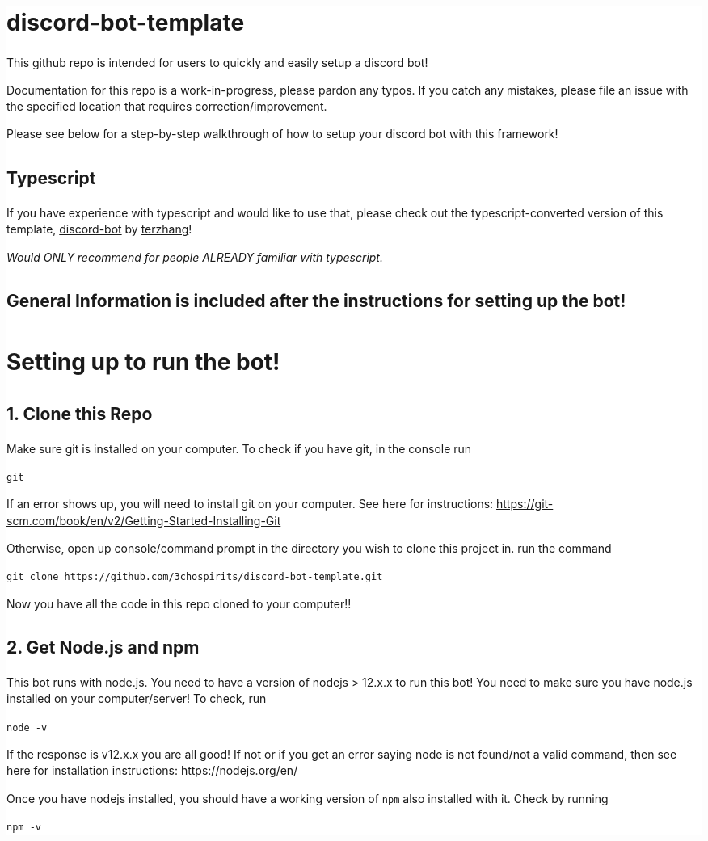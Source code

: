 # discord-bot-template

This github repo is intended for users to quickly and easily setup a discord bot!

Documentation for this repo is a work-in-progress, please pardon any typos. If you catch any mistakes, please file an issue with the specified location that requires correction/improvement.

Please see below for a step-by-step walkthrough of how to setup your discord bot with this framework!

## **Typescript**
If you have experience with typescript and would like to use that, please check out the typescript-converted version of this template, [discord-bot](https://github.com/terzhang/discord-bot) by [terzhang](https://github.com/terzhang)! 

*Would ONLY recommend for people ALREADY familiar with typescript.* 

## **General Information is included after the instructions for setting up the bot!**

# Setting up to run the bot!

## 1. Clone this Repo
Make sure git is installed on your computer. To check if you have git, in the console run
```
git
```
If an error shows up, you will need to install git on your computer. See here for instructions: https://git-scm.com/book/en/v2/Getting-Started-Installing-Git

Otherwise, open up console/command prompt in the directory you wish to clone this project in.
run the command
```
git clone https://github.com/3chospirits/discord-bot-template.git
```
Now you have all the code in this repo cloned to your computer!!


## 2. Get Node.js and npm
 This bot runs with node.js. You need to have a version of nodejs > 12.x.x to run this bot! You need to make sure you have node.js installed on your computer/server! To check, run

```
node -v
```
If the response is v12.x.x you are all good! If not or if you get an error saying node is not found/not a valid command, then see here for installation instructions:
https://nodejs.org/en/

Once you have nodejs installed, you should have a working version of `npm` also installed with it. Check by running 
```
npm -v
```

